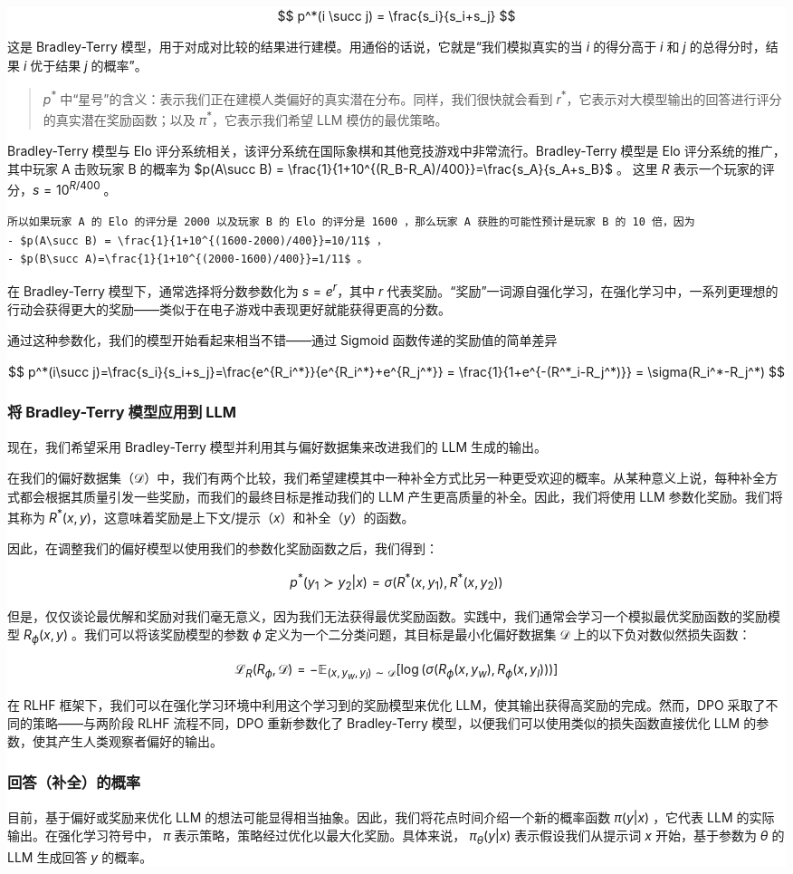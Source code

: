 $$
p^*(i \succ j) = \frac{s_i}{s_i+s_j}
$$

这是 Bradley-Terry 模型，用于对成对比较的结果进行建模。用通俗的话说，它就是“我们模拟真实的当 $i$ 的得分高于 $i$ 和 $j$ 的总得分时，结果 $i$ 优于结果 $j$ 的概率”。

> $p^*$ 中“星号”的含义：表示我们正在建模人类偏好的真实潜在分布。同样，我们很快就会看到 $r^*$，它表示对大模型输出的回答进行评分的真实潜在奖励函数；以及 $\pi^*$，它表示我们希望 LLM 模仿的最优策略。

Bradley-Terry 模型与 Elo 评分系统相关，该评分系统在国际象棋和其他竞技游戏中非常流行。Bradley-Terry 模型是 Elo 评分系统的推广，其中玩家 A 击败玩家 B 的概率为 $p(A\succ B) = \frac{1}{1+10^{(R_B-R_A)/400}}=\frac{s_A}{s_A+s_B}$ 。 这里 $R$ 表示一个玩家的评分，$s=10^{R/400}$ 。

```ad-note
所以如果玩家 A 的 Elo 的评分是 2000 以及玩家 B 的 Elo 的评分是 1600 ，那么玩家 A 获胜的可能性预计是玩家 B 的 10 倍，因为
- $p(A\succ B) = \frac{1}{1+10^{(1600-2000)/400}}=10/11$ ，
- $p(B\succ A)=\frac{1}{1+10^{(2000-1600)/400}}=1/11$ 。
```

在 Bradley-Terry 模型下，通常选择将分数参数化为 $s=e^r$，其中 $r$ 代表奖励。“奖励”一词源自强化学习，在强化学习中，一系列更理想的行动会获得更大的奖励——类似于在电子游戏中表现更好就能获得更高的分数。

通过这种参数化，我们的模型开始看起来相当不错——通过 $\text{Sigmoid}$ 函数传递的奖励值的简单差异

$$
p^*(i\succ j)=\frac{s_i}{s_i+s_j}=\frac{e^{R_i^*}}{e^{R_i^*}+e^{R_j^*}} = \frac{1}{1+e^{-(R^*_i-R_j^*)}} = \sigma(R_i^*-R_j^*)
$$

### 将 Bradley-Terry 模型应用到 LLM

现在，我们希望采用 Bradley-Terry 模型并利用其与偏好数据集来改进我们的 LLM 生成的输出。

在我们的偏好数据集（$\mathcal{D}$）中，我们有两个比较，我们希望建模其中一种补全方式比另一种更受欢迎的概率。从某种意义上说，每种补全方式都会根据其质量引发一些奖励，而我们的最终目标是推动我们的 LLM 产生更高质量的补全。因此，我们将使用 LLM 参数化奖励。我们将其称为 $R^*(x,y)$，这意味着奖励是上下文/提示（$x$）和补全（$y$）的函数。

因此，在调整我们的偏好模型以使用我们的参数化奖励函数之后，我们得到：

$$
p^*(y_1\succ y_2|x)=\sigma(R^*(x,y_1),R^*(x,y_2))
$$

但是，仅仅谈论最优解和奖励对我们毫无意义，因为我们无法获得最优奖励函数。实践中，我们通常会学习一个模拟最优奖励函数的奖励模型 $R_\phi(x,y)$ 。我们可以将该奖励模型的参数 $\phi$ 定义为一个二分类问题，其目标是最小化偏好数据集 $\mathcal{D}$ 上的以下负对数似然损失函数：

$$
\mathcal{L}_R(R_\phi,\mathcal{D})=-\mathbb{E}_{(x,y_w,y_l)\sim\mathcal{D}}[\log(\sigma(R_\phi(x,y_w),R_\phi(x,y_l)))]
$$

在 RLHF 框架下，我们可以在强化学习环境中利用这个学习到的奖励模型来优化 LLM，使其输出获得高奖励的完成。然而，DPO 采取了不同的策略——与两阶段 RLHF 流程不同，DPO 重新参数化了 Bradley-Terry 模型，以便我们可以使用类似的损失函数直接优化 LLM 的参数，使其产生人类观察者偏好的输出。

### 回答（补全）的概率

目前，基于偏好或奖励来优化 LLM 的想法可能显得相当抽象。因此，我们将花点时间介绍一个新的概率函数 $\pi(y|x)$ ，它代表 LLM 的实际输出。在强化学习符号中， $\pi$ 表示策略，策略经过优化以最大化奖励。具体来说， $\pi_\theta(y|x)$ 表示假设我们从提示词 $x$ 开始，基于参数为 $\theta$ 的 LLM 生成回答 $y$ 的概率。
